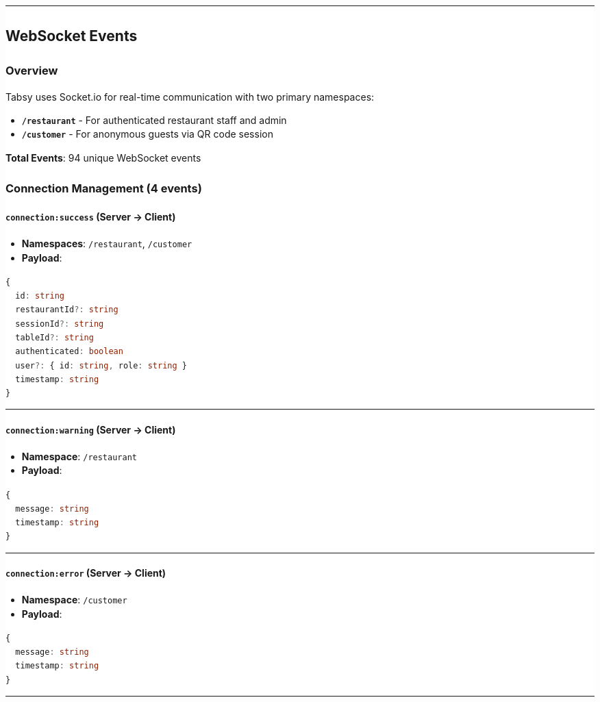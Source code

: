 ```typescript
```

---

## WebSocket Events

### Overview

Tabsy uses Socket.io for real-time communication with two primary namespaces:

- **`/restaurant`** - For authenticated restaurant staff and admin
- **`/customer`** - For anonymous guests via QR code session

**Total Events**: 94 unique WebSocket events

### Connection Management (4 events)

#### `connection:success` (Server → Client)
- **Namespaces**: `/restaurant`, `/customer`
- **Payload**:
```typescript
{
  id: string
  restaurantId?: string
  sessionId?: string
  tableId?: string
  authenticated: boolean
  user?: { id: string, role: string }
  timestamp: string
}
```

---

#### `connection:warning` (Server → Client)
- **Namespace**: `/restaurant`
- **Payload**:
```typescript
{
  message: string
  timestamp: string
}
```

---

#### `connection:error` (Server → Client)
- **Namespace**: `/customer`
- **Payload**:
```typescript
{
  message: string
  timestamp: string
}
```

---
